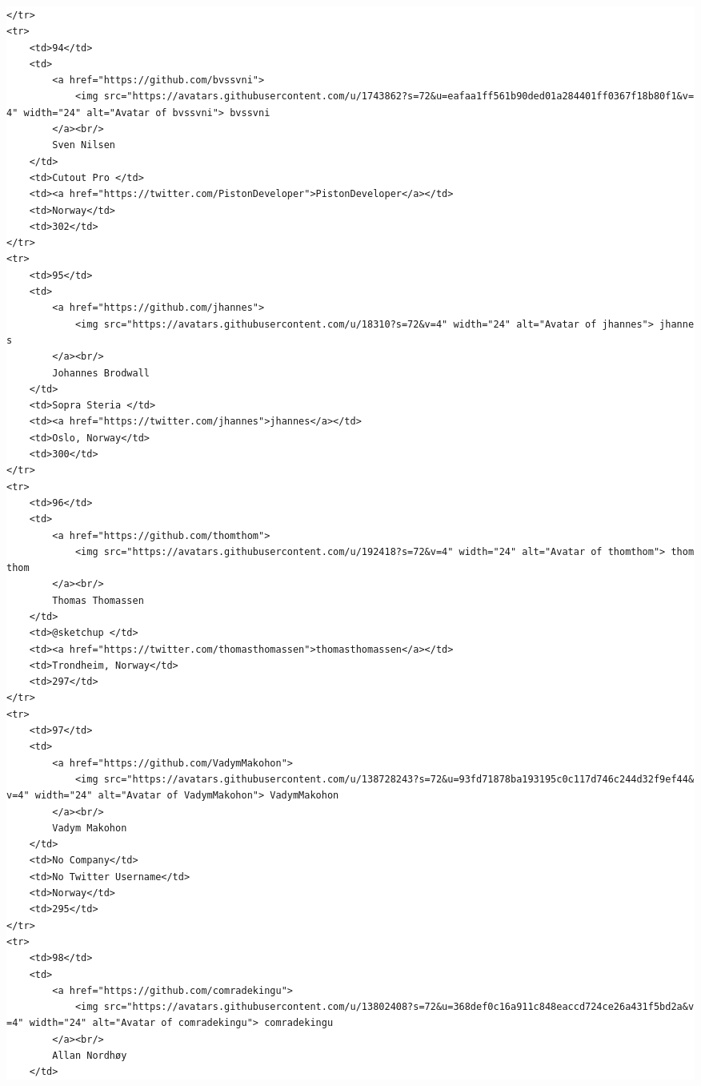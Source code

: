 	</tr>
	<tr>
		<td>94</td>
		<td>
			<a href="https://github.com/bvssvni">
				<img src="https://avatars.githubusercontent.com/u/1743862?s=72&u=eafaa1ff561b90ded01a284401ff0367f18b80f1&v=4" width="24" alt="Avatar of bvssvni"> bvssvni
			</a><br/>
			Sven Nilsen
		</td>
		<td>Cutout Pro </td>
		<td><a href="https://twitter.com/PistonDeveloper">PistonDeveloper</a></td>
		<td>Norway</td>
		<td>302</td>
	</tr>
	<tr>
		<td>95</td>
		<td>
			<a href="https://github.com/jhannes">
				<img src="https://avatars.githubusercontent.com/u/18310?s=72&v=4" width="24" alt="Avatar of jhannes"> jhannes
			</a><br/>
			Johannes Brodwall
		</td>
		<td>Sopra Steria </td>
		<td><a href="https://twitter.com/jhannes">jhannes</a></td>
		<td>Oslo, Norway</td>
		<td>300</td>
	</tr>
	<tr>
		<td>96</td>
		<td>
			<a href="https://github.com/thomthom">
				<img src="https://avatars.githubusercontent.com/u/192418?s=72&v=4" width="24" alt="Avatar of thomthom"> thomthom
			</a><br/>
			Thomas Thomassen
		</td>
		<td>@sketchup </td>
		<td><a href="https://twitter.com/thomasthomassen">thomasthomassen</a></td>
		<td>Trondheim, Norway</td>
		<td>297</td>
	</tr>
	<tr>
		<td>97</td>
		<td>
			<a href="https://github.com/VadymMakohon">
				<img src="https://avatars.githubusercontent.com/u/138728243?s=72&u=93fd71878ba193195c0c117d746c244d32f9ef44&v=4" width="24" alt="Avatar of VadymMakohon"> VadymMakohon
			</a><br/>
			Vadym Makohon
		</td>
		<td>No Company</td>
		<td>No Twitter Username</td>
		<td>Norway</td>
		<td>295</td>
	</tr>
	<tr>
		<td>98</td>
		<td>
			<a href="https://github.com/comradekingu">
				<img src="https://avatars.githubusercontent.com/u/13802408?s=72&u=368def0c16a911c848eaccd724ce26a431f5bd2a&v=4" width="24" alt="Avatar of comradekingu"> comradekingu
			</a><br/>
			Allan Nordhøy
		</td>